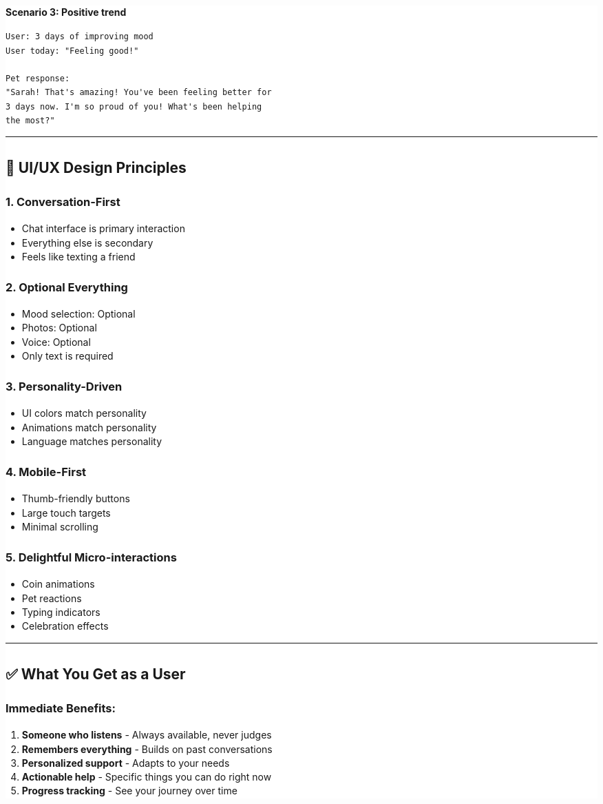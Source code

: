 **Scenario 3: Positive trend**
```
User: 3 days of improving mood
User today: "Feeling good!"

Pet response:
"Sarah! That's amazing! You've been feeling better for 
3 days now. I'm so proud of you! What's been helping 
the most?"
```

---

## 🎨 UI/UX Design Principles

### **1. Conversation-First**
- Chat interface is primary interaction
- Everything else is secondary
- Feels like texting a friend

### **2. Optional Everything**
- Mood selection: Optional
- Photos: Optional
- Voice: Optional
- Only text is required

### **3. Personality-Driven**
- UI colors match personality
- Animations match personality
- Language matches personality

### **4. Mobile-First**
- Thumb-friendly buttons
- Large touch targets
- Minimal scrolling

### **5. Delightful Micro-interactions**
- Coin animations
- Pet reactions
- Typing indicators
- Celebration effects

---

## ✅ What You Get as a User

### **Immediate Benefits:**
1. **Someone who listens** - Always available, never judges
2. **Remembers everything** - Builds on past conversations
3. **Personalized support** - Adapts to your needs
4. **Actionable help** - Specific things you can do right now
5. **Progress tracking** - See your journey over time
